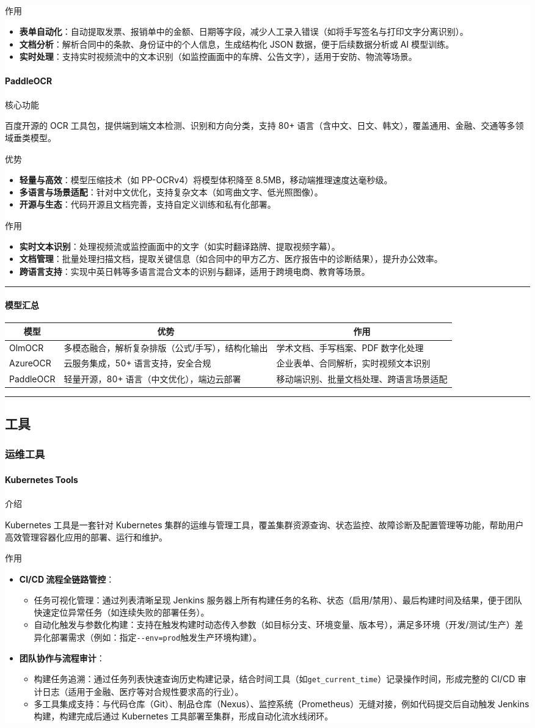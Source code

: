 作用

- **表单自动化**：自动提取发票、报销单中的金额、日期等字段，减少人工录入错误（如将手写签名与打印文字分离识别）。
- **文档分析**：解析合同中的条款、身份证中的个人信息，生成结构化 JSON 数据，便于后续数据分析或 AI 模型训练。
- **实时处理**：支持实时视频流中的文本识别（如监控画面中的车牌、公告文字），适用于安防、物流等场景。

#### PaddleOCR

核心功能

百度开源的 OCR 工具包，提供端到端文本检测、识别和方向分类，支持 80+ 语言（含中文、日文、韩文），覆盖通用、金融、交通等多领域垂类模型。

优势

- **轻量与高效**：模型压缩技术（如 PP-OCRv4）将模型体积降至 8.5MB，移动端推理速度达毫秒级。
- **多语言与场景适配**：针对中文优化，支持复杂文本（如弯曲文字、低光照图像）。
- **开源与生态**：代码开源且文档完善，支持自定义训练和私有化部署。

作用

- **实时文本识别**：处理视频流或监控画面中的文字（如实时翻译路牌、提取视频字幕）。
- **文档管理**：批量处理扫描文档，提取关键信息（如合同中的甲方乙方、医疗报告中的诊断结果），提升办公效率。
- **跨语言支持**：实现中英日韩等多语言混合文本的识别与翻译，适用于跨境电商、教育等场景。

---

#### 模型汇总

| 模型      | 优势                                     | 作用                                   |
|-----------|------------------------------------------|----------------------------------------|
| OlmOCR    | 多模态融合，解析复杂排版（公式/手写），结构化输出 | 学术文档、手写档案、PDF 数字化处理       |
| AzureOCR  | 云服务集成，50+ 语言支持，安全合规           | 企业表单、合同解析，实时视频文本识别     |
| PaddleOCR | 轻量开源，80+ 语言（中文优化），端边云部署    | 移动端识别、批量文档处理、跨语言场景适配 |

---

## 工具

### 运维工具

#### Kubernetes Tools

介绍

Kubernetes 工具是一套针对 Kubernetes 集群的运维与管理工具，覆盖集群资源查询、状态监控、故障诊断及配置管理等功能，帮助用户高效管理容器化应用的部署、运行和维护。

作用

- **CI/CD 流程全链路管控**：
  - 任务可视化管理：通过列表清晰呈现 Jenkins 服务器上所有构建任务的名称、状态（启用/禁用）、最后构建时间及结果，便于团队快速定位异常任务（如连续失败的部署任务）。
  - 自动化触发与参数化构建：支持在触发构建时动态传入参数（如目标分支、环境变量、版本号），满足多环境（开发/测试/生产）差异化部署需求（例如：指定`--env=prod`触发生产环境构建）。

- **团队协作与流程审计**：
  - 构建任务追溯：通过任务列表快速查询历史构建记录，结合时间工具（如`get_current_time`）记录操作时间，形成完整的 CI/CD 审计日志（适用于金融、医疗等对合规性要求高的行业）。
  - 多工具集成支持：与代码仓库（Git）、制品仓库（Nexus）、监控系统（Prometheus）无缝对接，例如代码提交后自动触发 Jenkins 构建，构建完成后通过 Kubernetes 工具部署至集群，形成自动化流水线闭环。
